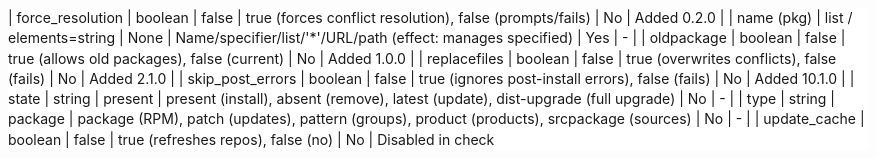 | force_resolution | boolean | false | true (forces conflict resolution), false (prompts/fails) | No | Added 0.2.0 |
| name (pkg) | list / elements=string | None | Name/specifier/list/'*'/URL/path (effect: manages specified) | Yes | - |
| oldpackage | boolean | false | true (allows old packages), false (current) | No | Added 1.0.0 |
| replacefiles | boolean | false | true (overwrites conflicts), false (fails) | No | Added 2.1.0 |
| skip_post_errors | boolean | false | true (ignores post-install errors), false (fails) | No | Added 10.1.0 |
| state | string | present | present (install), absent (remove), latest (update), dist-upgrade (full upgrade) | No | - |
| type | string | package | package (RPM), patch (updates), pattern (groups), product (products), srcpackage (sources) | No | - |
| update_cache | boolean | false | true (refreshes repos), false (no) | No | Disabled in check